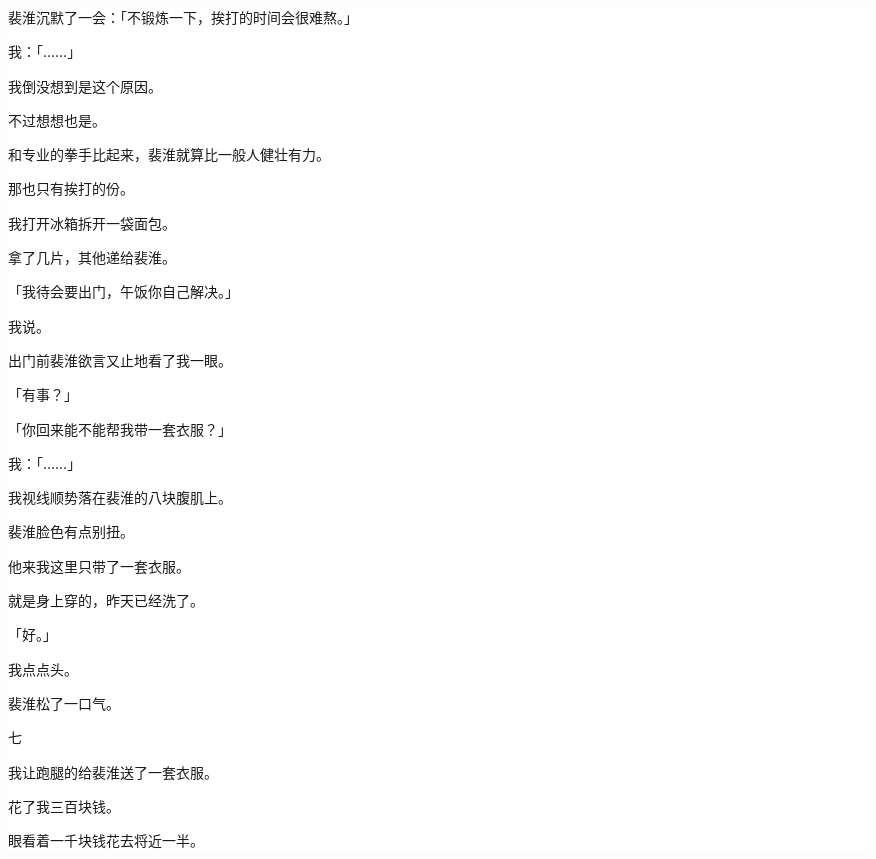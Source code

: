 裴淮沉默了一会：「不锻炼一下，挨打的时间会很难熬。」


我：「……」


我倒没想到是这个原因。


不过想想也是。


和专业的拳手比起来，裴淮就算比一般人健壮有力。


那也只有挨打的份。


我打开冰箱拆开一袋面包。


拿了几片，其他递给裴淮。


「我待会要出门，午饭你自己解决。」


我说。


出门前裴淮欲言又止地看了我一眼。


「有事？」


「你回来能不能帮我带一套衣服？」


我：「……」


我视线顺势落在裴淮的八块腹肌上。


裴淮脸色有点别扭。


他来我这里只带了一套衣服。


就是身上穿的，昨天已经洗了。


「好。」


我点点头。


裴淮松了一口气。


七


我让跑腿的给裴淮送了一套衣服。


花了我三百块钱。


眼看着一千块钱花去将近一半。
